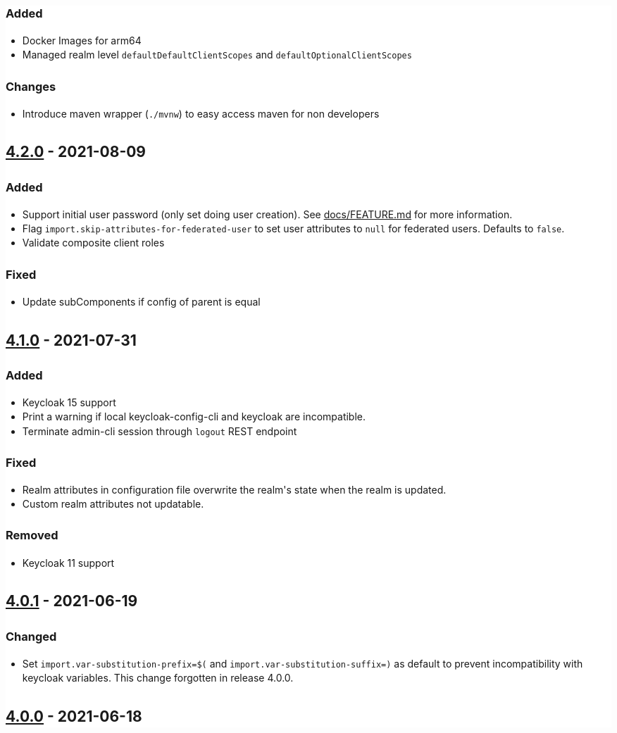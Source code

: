 ### Added

- Docker Images for arm64
- Managed realm level `defaultDefaultClientScopes` and `defaultOptionalClientScopes`

### Changes

- Introduce maven wrapper (`./mvnw`) to easy access maven for non developers

## [4.2.0] - 2021-08-09

### Added

- Support initial user password (only set doing user creation). See [docs/FEATURE.md](docs/FEATURES.md) for more information.
- Flag `import.skip-attributes-for-federated-user` to set user attributes to `null` for federated users. Defaults to `false`.
- Validate composite client roles

### Fixed

- Update subComponents if config of parent is equal

## [4.1.0] - 2021-07-31

### Added

- Keycloak 15 support
- Print a warning if local keycloak-config-cli and keycloak are incompatible.
- Terminate admin-cli session through `logout` REST endpoint

### Fixed

- Realm attributes in configuration file overwrite the realm's state when the realm is updated.
- Custom realm attributes not updatable.

### Removed

- Keycloak 11 support

## [4.0.1] - 2021-06-19

### Changed

- Set `import.var-substitution-prefix=$(` and `import.var-substitution-suffix=)` as default to prevent incompatibility with keycloak variables. This
  change forgotten in release 4.0.0.

## [4.0.0] - 2021-06-18


[Unreleased]: https://github.com/adorsys/keycloak-config-cli/compare/v6.1.6...HEAD
[6.1.6]: https://github.com/adorsys/keycloak-config-cli/compare/v6.1.5...v6.1.6
[6.1.5]: https://github.com/adorsys/keycloak-config-cli/compare/v6.1.3...v6.1.5
[6.1.3]: https://github.com/adorsys/keycloak-config-cli/compare/v6.1.2...v6.1.3
[6.1.2]: https://github.com/adorsys/keycloak-config-cli/compare/v6.1.1...v6.1.2
[6.1.1]: https://github.com/adorsys/keycloak-config-cli/compare/v6.1.0...v6.1.1
[6.1.0]: https://github.com/adorsys/keycloak-config-cli/compare/v6.0.2...v6.1.0
[6.0.2]: https://github.com/adorsys/keycloak-config-cli/compare/v6.0.1...v6.0.2
[6.0.1]: https://github.com/adorsys/keycloak-config-cli/compare/v6.0.0...v6.0.1
[6.0.0]: https://github.com/adorsys/keycloak-config-cli/compare/v5.12.0...v6.0.0
[5.12.0]: https://github.com/adorsys/keycloak-config-cli/compare/v5.11.1...v5.12.0
[5.11.1]: https://github.com/adorsys/keycloak-config-cli/compare/v5.11.0...v5.11.1
[5.11.0]: https://github.com/adorsys/keycloak-config-cli/compare/v5.10.0...v5.11.0
[5.10.0]: https://github.com/adorsys/keycloak-config-cli/compare/v5.9.0...v5.10.0
[5.9.0]: https://github.com/adorsys/keycloak-config-cli/compare/v5.8.0...v5.9.0
[5.8.0]: https://github.com/adorsys/keycloak-config-cli/compare/v5.7.0...v5.8.0
[5.7.0]: https://github.com/adorsys/keycloak-config-cli/compare/v5.6.1...v5.7.0
[5.6.1]: https://github.com/adorsys/keycloak-config-cli/compare/v5.6.0...v5.6.1
[5.6.0]: https://github.com/adorsys/keycloak-config-cli/compare/v5.5.0...v5.6.0
[5.5.0]: https://github.com/adorsys/keycloak-config-cli/compare/v5.4.0...v5.5.0
[5.4.0]: https://github.com/adorsys/keycloak-config-cli/compare/v5.3.1...v5.4.0
[5.3.1]: https://github.com/adorsys/keycloak-config-cli/compare/v5.3.0...v5.3.1
[5.3.0]: https://github.com/adorsys/keycloak-config-cli/compare/v5.2.2...v5.3.0
[5.2.2]: https://github.com/adorsys/keycloak-config-cli/compare/v5.2.1...v5.2.2
[5.2.1]: https://github.com/adorsys/keycloak-config-cli/compare/v5.2.0...v5.2.1
[5.2.0]: https://github.com/adorsys/keycloak-config-cli/compare/v5.1.0...v5.2.0
[5.1.0]: https://github.com/adorsys/keycloak-config-cli/compare/v5.0.0...v5.1.0
[5.0.0]: https://github.com/adorsys/keycloak-config-cli/compare/v4.9.0...v5.0.0
[4.9.0]: https://github.com/adorsys/keycloak-config-cli/compare/v4.8.1...v4.9.0
[4.8.1]: https://github.com/adorsys/keycloak-config-cli/compare/v4.8.0...v4.8.1
[4.8.0]: https://github.com/adorsys/keycloak-config-cli/compare/v4.7.0...v4.8.0
[4.7.0]: https://github.com/adorsys/keycloak-config-cli/compare/v4.6.1...v4.7.0
[4.6.1]: https://github.com/adorsys/keycloak-config-cli/compare/v4.6.0...v4.6.1
[4.6.0]: https://github.com/adorsys/keycloak-config-cli/compare/v4.5.0...v4.6.0
[4.5.0]: https://github.com/adorsys/keycloak-config-cli/compare/v4.4.0...v4.5.0
[4.4.0]: https://github.com/adorsys/keycloak-config-cli/compare/v4.3.0...v4.4.0
[4.3.0]: https://github.com/adorsys/keycloak-config-cli/compare/v4.2.0...v4.3.0
[4.2.0]: https://github.com/adorsys/keycloak-config-cli/compare/v4.1.0...v4.2.0
[4.1.0]: https://github.com/adorsys/keycloak-config-cli/compare/v4.0.1...v4.1.0
[4.0.1]: https://github.com/adorsys/keycloak-config-cli/compare/v4.0.0...v4.0.1
[4.0.0]: https://github.com/adorsys/keycloak-config-cli/compare/v3.4.0...v4.0.0
[3.4.0]: https://github.com/adorsys/keycloak-config-cli/compare/v3.3.1...v3.4.0
[3.3.1]: https://github.com/adorsys/keycloak-config-cli/compare/v3.3.0...v3.3.1
[3.3.0]: https://github.com/adorsys/keycloak-config-cli/compare/v3.2.0...v3.3.0
[3.2.0]: https://github.com/adorsys/keycloak-config-cli/compare/v3.1.3...v3.2.0
[3.1.3]: https://github.com/adorsys/keycloak-config-cli/compare/v3.1.2...v3.1.3
[3.1.2]: https://github.com/adorsys/keycloak-config-cli/compare/v3.1.1...v3.1.2
[3.1.1]: https://github.com/adorsys/keycloak-config-cli/compare/v3.1.0...v3.1.1
[3.1.0]: https://github.com/adorsys/keycloak-config-cli/compare/v3.0.0...v3.1.0
[3.0.0]: https://github.com/adorsys/keycloak-config-cli/compare/v2.6.3...v3.0.0
[2.6.3]: https://github.com/adorsys/keycloak-config-cli/compare/v2.6.2...v2.6.3
[2.6.2]: https://github.com/adorsys/keycloak-config-cli/compare/v2.6.1...v2.6.2
[2.6.1]: https://github.com/adorsys/keycloak-config-cli/compare/v2.6.0...v2.6.1
[2.6.0]: https://github.com/adorsys/keycloak-config-cli/compare/v2.5.0...v2.6.0
[2.5.0]: https://github.com/adorsys/keycloak-config-cli/compare/v2.4.0...v2.5.0
[2.4.0]: https://github.com/adorsys/keycloak-config-cli/compare/v2.3.0...v2.4.0
[2.3.0]: https://github.com/adorsys/keycloak-config-cli/compare/v2.2.0...v2.3.0
[2.2.0]: https://github.com/adorsys/keycloak-config-cli/compare/v2.1.0...v2.2.0
[2.1.0]: https://github.com/adorsys/keycloak-config-cli/compare/v2.0.2...v2.1.0
[2.0.2]: https://github.com/adorsys/keycloak-config-cli/compare/v2.0.1...v2.0.2
[2.0.1]: https://github.com/adorsys/keycloak-config-cli/compare/v2.0.0...v2.0.1
[2.0.0]: https://github.com/adorsys/keycloak-config-cli/compare/v1.4.0...v2.0.0
[1.4.0]: https://github.com/adorsys/keycloak-config-cli/compare/v1.3.1...v1.4.0
[1.3.1]: https://github.com/adorsys/keycloak-config-cli/compare/v1.3.0...v1.3.1
[1.3.0]: https://github.com/adorsys/keycloak-config-cli/compare/v1.2.0...v1.3.0
[1.2.0]: https://github.com/adorsys/keycloak-config-cli/compare/v1.1.2...v1.2.0
[1.1.2]: https://github.com/adorsys/keycloak-config-cli/compare/v1.1.1...v1.1.2
[1.1.1]: https://github.com/adorsys/keycloak-config-cli/compare/v1.1.0...v1.1.1